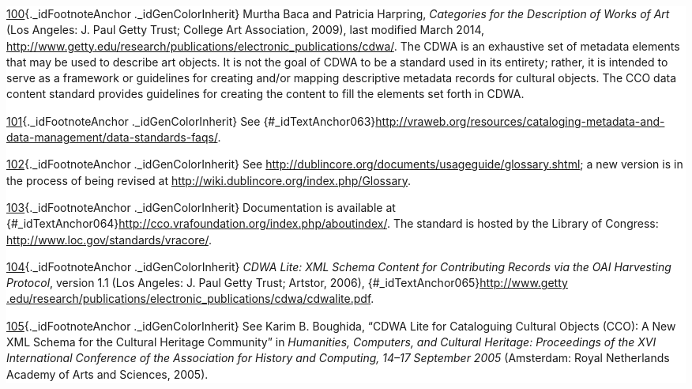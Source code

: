 </div>

<div id="footnote-068" class="_idFootnote">

[100](Metadata_2016_3e_R6-5.xhtml#footnote-068-backlink){._idFootnoteAnchor ._idGenColorInherit} Murtha Baca and Patricia Harpring, *Categories for the Description of Works of Art* (Los Angeles: J. Paul Getty Trust; College Art Association, 2009), last modified March 2014, <http://www.getty.edu/research/publications/electronic_publications/cdwa/>. The CDWA is an exhaustive set of metadata elements that may be used to describe art objects. It is not the goal of CDWA to be a standard used in its entirety; rather, it is intended to serve as a framework or guidelines for creating and/or mapping descriptive metadata records for cultural objects. The CCO data content standard provides guidelines for creating the content to fill the elements set forth in CDWA.

</div>

<div id="footnote-067" class="_idFootnote">

[101](Metadata_2016_3e_R6-5.xhtml#footnote-067-backlink){._idFootnoteAnchor ._idGenColorInherit} See [](){#_idTextAnchor063}<http://vraweb.org/resources/cataloging-metadata-and-data-management/data-standards-faqs/>.

</div>

<div id="footnote-066" class="_idFootnote">

[102](Metadata_2016_3e_R6-5.xhtml#footnote-066-backlink){._idFootnoteAnchor ._idGenColorInherit} See <http://dublincore.org/documents/usageguide/glossary.shtml>; a new version is in the process of being revised at <http://wiki.dublincore.org/index.php/Glossary>.

</div>

<div id="footnote-065" class="_idFootnote">

[103](Metadata_2016_3e_R6-5.xhtml#footnote-065-backlink){._idFootnoteAnchor ._idGenColorInherit} Documentation is available at [](){#_idTextAnchor064}<http://cco.vrafoundation.org/index.php/aboutindex/>. The standard is hosted by the Library of Congress: <http://www.loc.gov/standards/vracore/>.

</div>

<div id="footnote-064" class="_idFootnote">

[104](Metadata_2016_3e_R6-5.xhtml#footnote-064-backlink){._idFootnoteAnchor ._idGenColorInherit} *CDWA Lite: XML Schema Content for Contributing Records via the OAI Harvesting Protocol*, version 1.1 (Los Angeles: J. Paul Getty Trust; Artstor, 2006), [](){#_idTextAnchor065}[http://www.getty .edu/research/publications/electronic\_publications/cdwa/cdwalite.pdf](http://www.getty.edu/research/publications/electronic_publications/cdwa/cdwalite.pdf).

</div>

<div id="footnote-063" class="_idFootnote">

[105](Metadata_2016_3e_R6-5.xhtml#footnote-063-backlink){._idFootnoteAnchor ._idGenColorInherit} See Karim B. Boughida, “CDWA Lite for Cataloguing Cultural Objects (CCO): A New XML Schema for the Cultural Heritage Community” in *Humanities, Computers, and Cultural Heritage: Proceedings of the XVI International Conference of the Association for History and Computing, 14–17 September 2005* (Amsterdam: Royal Netherlands Academy of Arts and Sciences, 2005).

</div>

<div id="footnote-062" class="_idFootnote">
